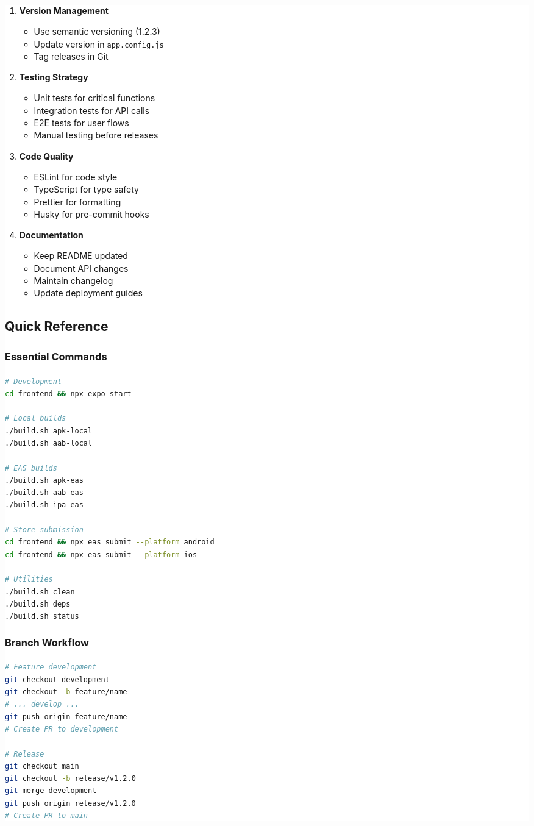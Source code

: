 1. **Version Management**
   - Use semantic versioning (1.2.3)
   - Update version in `app.config.js`
   - Tag releases in Git

2. **Testing Strategy**
   - Unit tests for critical functions
   - Integration tests for API calls
   - E2E tests for user flows
   - Manual testing before releases

3. **Code Quality**
   - ESLint for code style
   - TypeScript for type safety
   - Prettier for formatting
   - Husky for pre-commit hooks

4. **Documentation**
   - Keep README updated
   - Document API changes
   - Maintain changelog
   - Update deployment guides

## Quick Reference

### Essential Commands
```bash
# Development
cd frontend && npx expo start

# Local builds
./build.sh apk-local
./build.sh aab-local

# EAS builds
./build.sh apk-eas
./build.sh aab-eas
./build.sh ipa-eas

# Store submission
cd frontend && npx eas submit --platform android
cd frontend && npx eas submit --platform ios

# Utilities
./build.sh clean
./build.sh deps
./build.sh status
```

### Branch Workflow
```bash
# Feature development
git checkout development
git checkout -b feature/name
# ... develop ...
git push origin feature/name
# Create PR to development

# Release
git checkout main
git checkout -b release/v1.2.0
git merge development
git push origin release/v1.2.0
# Create PR to main
```